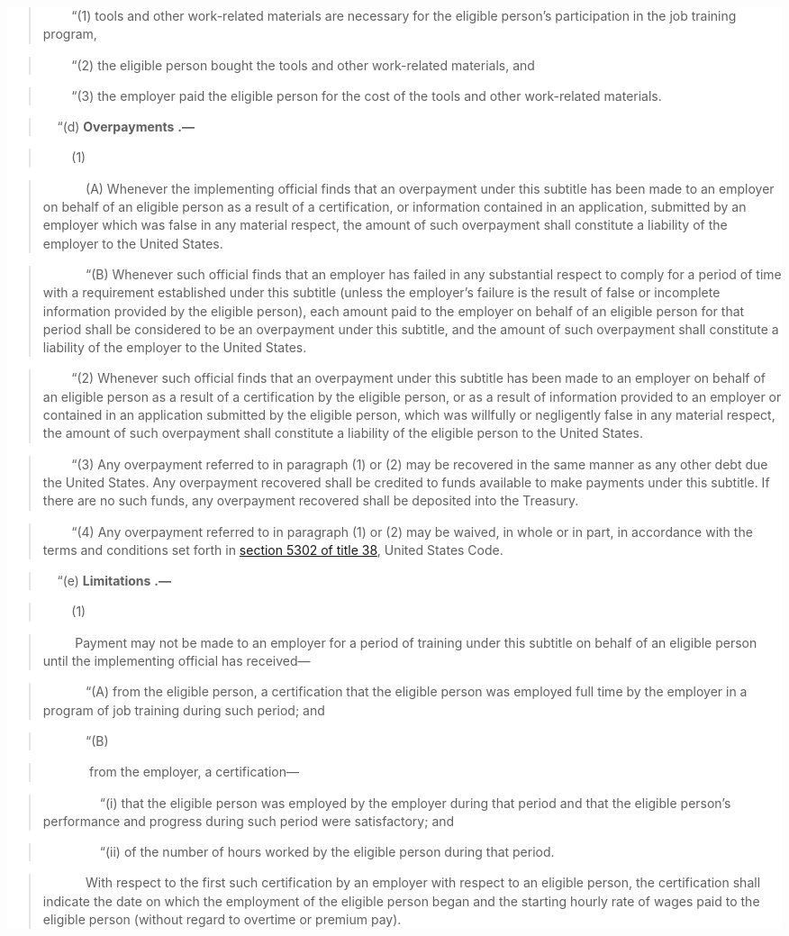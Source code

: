 >         “(1) tools and other work-related materials are necessary for the eligible person’s participation in the job training program,

>         “(2) the eligible person bought the tools and other work-related materials, and

>         “(3) the employer paid the eligible person for the cost of the tools and other work-related materials.

>     “(d)  __Overpayments__  __.—__ 

>         (1)

>             (A) Whenever the implementing official finds that an overpayment under this subtitle has been made to an employer on behalf of an eligible person as a result of a certification, or information contained in an application, submitted by an employer which was false in any material respect, the amount of such overpayment shall constitute a liability of the employer to the United States.

>             “(B) Whenever such official finds that an employer has failed in any substantial respect to comply for a period of time with a requirement established under this subtitle (unless the employer’s failure is the result of false or incomplete information provided by the eligible person), each amount paid to the employer on behalf of an eligible person for that period shall be considered to be an overpayment under this subtitle, and the amount of such overpayment shall constitute a liability of the employer to the United States.

>         “(2) Whenever such official finds that an overpayment under this subtitle has been made to an employer on behalf of an eligible person as a result of a certification by the eligible person, or as a result of information provided to an employer or contained in an application submitted by the eligible person, which was willfully or negligently false in any material respect, the amount of such overpayment shall constitute a liability of the eligible person to the United States.

>         “(3) Any overpayment referred to in paragraph (1) or (2) may be recovered in the same manner as any other debt due the United States. Any overpayment recovered shall be credited to funds available to make payments under this subtitle. If there are no such funds, any overpayment recovered shall be deposited into the Treasury.

>         “(4) Any overpayment referred to in paragraph (1) or (2) may be waived, in whole or in part, in accordance with the terms and conditions set forth in [section 5302 of title 38][/us/usc/t38/s5302], United States Code.

>     “(e)  __Limitations__  __.—__ 

>         (1)

>          Payment may not be made to an employer for a period of training under this subtitle on behalf of an eligible person until the implementing official has received—

>             “(A) from the eligible person, a certification that the eligible person was employed full time by the employer in a program of job training during such period; and

>             “(B)

>              from the employer, a certification—

>                 “(i) that the eligible person was employed by the employer during that period and that the eligible person’s performance and progress during such period were satisfactory; and

>                 “(ii) of the number of hours worked by the eligible person during that period.

>             With respect to the first such certification by an employer with respect to an eligible person, the certification shall indicate the date on which the employment of the eligible person began and the starting hourly rate of wages paid to the eligible person (without regard to overtime or premium pay).


[/us/usc/t10/s1784/a/2]: https://publicdocs.github.io/go/links?ns=uslm&ref=%2Fus%2Fusc%2Ft10%2Fs1784%2Fa%2F2
[/us/pl/101/510/s502/a/1]: https://publicdocs.github.io/go/links?ns=uslm&ref=%2Fus%2Fpl%2F101%2F510%2Fs502%2Fa%2F1
[/us/stat/104/1553]: https://publicdocs.github.io/go/links?ns=uslm&ref=%2Fus%2Fstat%2F104%2F1553
[/us/pl/103/337/s542/a/2]: https://publicdocs.github.io/go/links?ns=uslm&ref=%2Fus%2Fpl%2F103%2F337%2Fs542%2Fa%2F2
[/us/stat/108/2767]: https://publicdocs.github.io/go/links?ns=uslm&ref=%2Fus%2Fstat%2F108%2F2767
[/us/pl/105/85/s1073/a/21]: https://publicdocs.github.io/go/links?ns=uslm&ref=%2Fus%2Fpl%2F105%2F85%2Fs1073%2Fa%2F21
[/us/stat/111/1901]: https://publicdocs.github.io/go/links?ns=uslm&ref=%2Fus%2Fstat%2F111%2F1901
[/us/pl/107/296/s1704/b/1]: https://publicdocs.github.io/go/links?ns=uslm&ref=%2Fus%2Fpl%2F107%2F296%2Fs1704%2Fb%2F1
[/us/stat/116/2314]: https://publicdocs.github.io/go/links?ns=uslm&ref=%2Fus%2Fstat%2F116%2F2314
[/us/pl/112/81/s551]: https://publicdocs.github.io/go/links?ns=uslm&ref=%2Fus%2Fpl%2F112%2F81%2Fs551
[/us/stat/125/1412]: https://publicdocs.github.io/go/links?ns=uslm&ref=%2Fus%2Fstat%2F125%2F1412
[/us/pl/112/239/s1076/f/13]: https://publicdocs.github.io/go/links?ns=uslm&ref=%2Fus%2Fpl%2F112%2F239%2Fs1076%2Ff%2F13
[/us/stat/126/1952]: https://publicdocs.github.io/go/links?ns=uslm&ref=%2Fus%2Fstat%2F126%2F1952
[/us/pl/112/239]: https://publicdocs.github.io/go/links?ns=uslm&ref=%2Fus%2Fpl%2F112%2F239
[/us/pl/112/81]: https://publicdocs.github.io/go/links?ns=uslm&ref=%2Fus%2Fpl%2F112%2F81
[/us/pl/107/296]: https://publicdocs.github.io/go/links?ns=uslm&ref=%2Fus%2Fpl%2F107%2F296
[/us/pl/105/85]: https://publicdocs.github.io/go/links?ns=uslm&ref=%2Fus%2Fpl%2F105%2F85
[/us/usc/t10/s1784/a/2]: https://publicdocs.github.io/go/links?ns=uslm&ref=%2Fus%2Fusc%2Ft10%2Fs1784%2Fa%2F2
[/us/pl/103/337/s542/a/2/A]: https://publicdocs.github.io/go/links?ns=uslm&ref=%2Fus%2Fpl%2F103%2F337%2Fs542%2Fa%2F2%2FA
[/us/pl/103/337/s542/a/2/B]: https://publicdocs.github.io/go/links?ns=uslm&ref=%2Fus%2Fpl%2F103%2F337%2Fs542%2Fa%2F2%2FB
[/us/pl/103/337/s542/a/2/C]: https://publicdocs.github.io/go/links?ns=uslm&ref=%2Fus%2Fpl%2F103%2F337%2Fs542%2Fa%2F2%2FC
[/us/pl/103/337/s542/a/2/D]: https://publicdocs.github.io/go/links?ns=uslm&ref=%2Fus%2Fpl%2F103%2F337%2Fs542%2Fa%2F2%2FD
[/us/pl/103/337/s542/a/2/E]: https://publicdocs.github.io/go/links?ns=uslm&ref=%2Fus%2Fpl%2F103%2F337%2Fs542%2Fa%2F2%2FE
[/us/pl/107/296]: https://publicdocs.github.io/go/links?ns=uslm&ref=%2Fus%2Fpl%2F107%2F296
[/us/pl/107/296/s1704/g]: https://publicdocs.github.io/go/links?ns=uslm&ref=%2Fus%2Fpl%2F107%2F296%2Fs1704%2Fg
[/us/usc/t10/s101]: https://publicdocs.github.io/go/links?ns=uslm&ref=%2Fus%2Fusc%2Ft10%2Fs101
[/us/pl/103/337]: https://publicdocs.github.io/go/links?ns=uslm&ref=%2Fus%2Fpl%2F103%2F337
[/us/pl/103/337/s542/e]: https://publicdocs.github.io/go/links?ns=uslm&ref=%2Fus%2Fpl%2F103%2F337%2Fs542%2Fe
[/us/usc/t10/s1141]: https://publicdocs.github.io/go/links?ns=uslm&ref=%2Fus%2Fusc%2Ft10%2Fs1141
[/us/pl/113/291/s555]: https://publicdocs.github.io/go/links?ns=uslm&ref=%2Fus%2Fpl%2F113%2F291%2Fs555
[/us/stat/128/3379]: https://publicdocs.github.io/go/links?ns=uslm&ref=%2Fus%2Fstat%2F128%2F3379
[/us/pl/112/56/s236]: https://publicdocs.github.io/go/links?ns=uslm&ref=%2Fus%2Fpl%2F112%2F56%2Fs236
[/us/stat/125/724]: https://publicdocs.github.io/go/links?ns=uslm&ref=%2Fus%2Fstat%2F125%2F724
[/us/pl/103/160/s1337]: https://publicdocs.github.io/go/links?ns=uslm&ref=%2Fus%2Fpl%2F103%2F160%2Fs1337
[/us/stat/107/1805]: https://publicdocs.github.io/go/links?ns=uslm&ref=%2Fus%2Fstat%2F107%2F1805
[/us/pl/102/484/s4461]: https://publicdocs.github.io/go/links?ns=uslm&ref=%2Fus%2Fpl%2F102%2F484%2Fs4461
[/us/stat/106/2738]: https://publicdocs.github.io/go/links?ns=uslm&ref=%2Fus%2Fstat%2F106%2F2738
[/us/pl/105/277/s101/f]: https://publicdocs.github.io/go/links?ns=uslm&ref=%2Fus%2Fpl%2F105%2F277%2Fs101%2Ff
[/us/stat/112/2681-337]: https://publicdocs.github.io/go/links?ns=uslm&ref=%2Fus%2Fstat%2F112%2F2681-337
[/us/pl/105/332/s3/b]: https://publicdocs.github.io/go/links?ns=uslm&ref=%2Fus%2Fpl%2F105%2F332%2Fs3%2Fb
[/us/stat/112/3125]: https://publicdocs.github.io/go/links?ns=uslm&ref=%2Fus%2Fstat%2F112%2F3125
[/us/pl/106/398/s1]: https://publicdocs.github.io/go/links?ns=uslm&ref=%2Fus%2Fpl%2F106%2F398%2Fs1
[/us/stat/114/1654]: https://publicdocs.github.io/go/links?ns=uslm&ref=%2Fus%2Fstat%2F114%2F1654
[/us/pl/107/107/s1048/h/3]: https://publicdocs.github.io/go/links?ns=uslm&ref=%2Fus%2Fpl%2F107%2F107%2Fs1048%2Fh%2F3
[/us/stat/115/1229]: https://publicdocs.github.io/go/links?ns=uslm&ref=%2Fus%2Fstat%2F115%2F1229
[/us/usc/t29/s2801]: https://publicdocs.github.io/go/links?ns=uslm&ref=%2Fus%2Fusc%2Ft29%2Fs2801
[/us/usc/t29/s50]: https://publicdocs.github.io/go/links?ns=uslm&ref=%2Fus%2Fusc%2Ft29%2Fs50
[/us/usc/t29/s49]: https://publicdocs.github.io/go/links?ns=uslm&ref=%2Fus%2Fusc%2Ft29%2Fs49
[/us/pl/102/484/s4466]: https://publicdocs.github.io/go/links?ns=uslm&ref=%2Fus%2Fpl%2F102%2F484%2Fs4466
[/us/stat/106/2748]: https://publicdocs.github.io/go/links?ns=uslm&ref=%2Fus%2Fstat%2F106%2F2748
[/us/pl/103/337/s543/f]: https://publicdocs.github.io/go/links?ns=uslm&ref=%2Fus%2Fpl%2F103%2F337%2Fs543%2Ff
[/us/stat/108/2771]: https://publicdocs.github.io/go/links?ns=uslm&ref=%2Fus%2Fstat%2F108%2F2771
[/us/pl/107/296/s1704/e/4]: https://publicdocs.github.io/go/links?ns=uslm&ref=%2Fus%2Fpl%2F107%2F296%2Fs1704%2Fe%2F4
[/us/stat/116/2315]: https://publicdocs.github.io/go/links?ns=uslm&ref=%2Fus%2Fstat%2F116%2F2315
[/us/usc/t20/s1070a–13]: https://publicdocs.github.io/go/links?ns=uslm&ref=%2Fus%2Fusc%2Ft20%2Fs1070a%E2%80%9313
[/us/usc/t20/s1070a–13]: https://publicdocs.github.io/go/links?ns=uslm&ref=%2Fus%2Fusc%2Ft20%2Fs1070a%E2%80%9313
[/us/usc/t20/s1001]: https://publicdocs.github.io/go/links?ns=uslm&ref=%2Fus%2Fusc%2Ft20%2Fs1001
[/us/usc/t42/s2751]: https://publicdocs.github.io/go/links?ns=uslm&ref=%2Fus%2Fusc%2Ft42%2Fs2751
[/us/stat/106/2360]: https://publicdocs.github.io/go/links?ns=uslm&ref=%2Fus%2Fstat%2F106%2F2360
[/us/pl/103/337/s543/g/2]: https://publicdocs.github.io/go/links?ns=uslm&ref=%2Fus%2Fpl%2F103%2F337%2Fs543%2Fg%2F2
[/us/stat/108/2772]: https://publicdocs.github.io/go/links?ns=uslm&ref=%2Fus%2Fstat%2F108%2F2772
[/us/pl/102/484]: https://publicdocs.github.io/go/links?ns=uslm&ref=%2Fus%2Fpl%2F102%2F484
[/us/usc/t10/s1143]: https://publicdocs.github.io/go/links?ns=uslm&ref=%2Fus%2Fusc%2Ft10%2Fs1143
[/us/pl/102/484]: https://publicdocs.github.io/go/links?ns=uslm&ref=%2Fus%2Fpl%2F102%2F484
[/us/stat/106/2757]: https://publicdocs.github.io/go/links?ns=uslm&ref=%2Fus%2Fstat%2F106%2F2757
[/us/pl/103/160/s1338]: https://publicdocs.github.io/go/links?ns=uslm&ref=%2Fus%2Fpl%2F103%2F160%2Fs1338
[/us/stat/107/1807]: https://publicdocs.github.io/go/links?ns=uslm&ref=%2Fus%2Fstat%2F107%2F1807
[/us/pl/103/337/s543/g/1]: https://publicdocs.github.io/go/links?ns=uslm&ref=%2Fus%2Fpl%2F103%2F337%2Fs543%2Fg%2F1
[/us/stat/108/2772]: https://publicdocs.github.io/go/links?ns=uslm&ref=%2Fus%2Fstat%2F108%2F2772
[/us/pl/103/446/s610/a/1]: https://publicdocs.github.io/go/links?ns=uslm&ref=%2Fus%2Fpl%2F103%2F446%2Fs610%2Fa%2F1
[/us/stat/108/4673]: https://publicdocs.github.io/go/links?ns=uslm&ref=%2Fus%2Fstat%2F108%2F4673
[/us/pl/105/277/s101/f]: https://publicdocs.github.io/go/links?ns=uslm&ref=%2Fus%2Fpl%2F105%2F277%2Fs101%2Ff
[/us/stat/112/2681-337]: https://publicdocs.github.io/go/links?ns=uslm&ref=%2Fus%2Fstat%2F112%2F2681-337
[/us/pl/102/484]: https://publicdocs.github.io/go/links?ns=uslm&ref=%2Fus%2Fpl%2F102%2F484
[/us/usc/t38/s101]: https://publicdocs.github.io/go/links?ns=uslm&ref=%2Fus%2Fusc%2Ft38%2Fs101
[/us/usc/t38/s3671/a]: https://publicdocs.github.io/go/links?ns=uslm&ref=%2Fus%2Fusc%2Ft38%2Fs3671%2Fa
[/us/usc/t38/s3687]: https://publicdocs.github.io/go/links?ns=uslm&ref=%2Fus%2Fusc%2Ft38%2Fs3687
[/us/usc/t38/s5302]: https://publicdocs.github.io/go/links?ns=uslm&ref=%2Fus%2Fusc%2Ft38%2Fs5302
[/us/usc/t29/s2801]: https://publicdocs.github.io/go/links?ns=uslm&ref=%2Fus%2Fusc%2Ft29%2Fs2801
[/us/usc/t26/s51]: https://publicdocs.github.io/go/links?ns=uslm&ref=%2Fus%2Fusc%2Ft26%2Fs51
[/us/usc/t38/s3116/b]: https://publicdocs.github.io/go/links?ns=uslm&ref=%2Fus%2Fusc%2Ft38%2Fs3116%2Fb
[/us/usc/t38/s3116/b]: https://publicdocs.github.io/go/links?ns=uslm&ref=%2Fus%2Fusc%2Ft38%2Fs3116%2Fb
[/us/usc/t38/s4103A/a]: https://publicdocs.github.io/go/links?ns=uslm&ref=%2Fus%2Fusc%2Ft38%2Fs4103A%2Fa
[/us/usc/t10/s1144]: https://publicdocs.github.io/go/links?ns=uslm&ref=%2Fus%2Fusc%2Ft10%2Fs1144
[/us/stat/106/2360]: https://publicdocs.github.io/go/links?ns=uslm&ref=%2Fus%2Fstat%2F106%2F2360
[/us/pl/103/160]: https://publicdocs.github.io/go/links?ns=uslm&ref=%2Fus%2Fpl%2F103%2F160
[/us/stat/107/1783]: https://publicdocs.github.io/go/links?ns=uslm&ref=%2Fus%2Fstat%2F107%2F1783
[/us/pl/103/446/s610/a/2/B]: https://publicdocs.github.io/go/links?ns=uslm&ref=%2Fus%2Fpl%2F103%2F446%2Fs610%2Fa%2F2%2FB
[/us/stat/108/4673]: https://publicdocs.github.io/go/links?ns=uslm&ref=%2Fus%2Fstat%2F108%2F4673
[/us/pl/102/484/s4486/d/2]: https://publicdocs.github.io/go/links?ns=uslm&ref=%2Fus%2Fpl%2F102%2F484%2Fs4486%2Fd%2F2
[/us/pl/102/484]: https://publicdocs.github.io/go/links?ns=uslm&ref=%2Fus%2Fpl%2F102%2F484
[/us/usc/t6/s542]: https://publicdocs.github.io/go/links?ns=uslm&ref=%2Fus%2Fusc%2Ft6%2Fs542